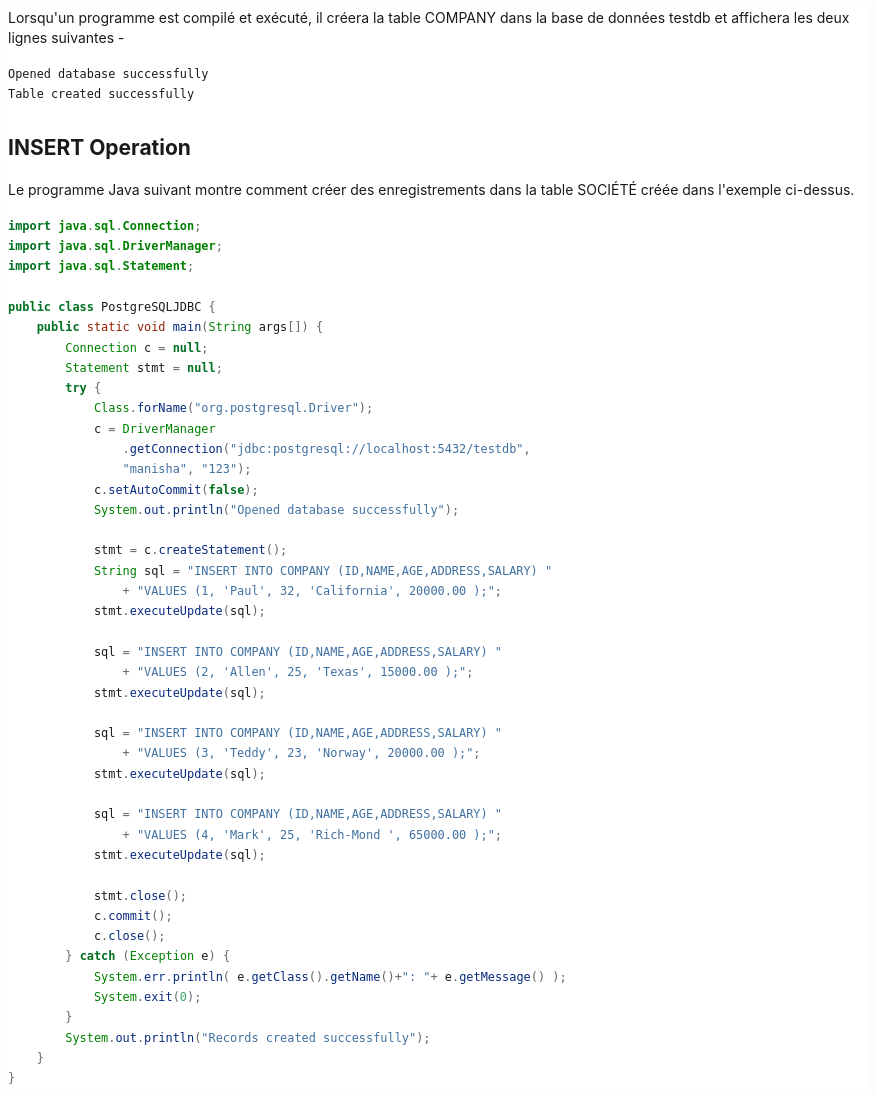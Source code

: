 Lorsqu'un programme est compilé et exécuté, il créera la table COMPANY dans la base de données testdb et affichera les deux lignes suivantes -

```bash
Opened database successfully
Table created successfully
```

## INSERT Operation

Le programme Java suivant montre comment créer des enregistrements dans la table SOCIÉTÉ créée dans l'exemple ci-dessus.

```java
import java.sql.Connection;
import java.sql.DriverManager;
import java.sql.Statement;

public class PostgreSQLJDBC {
    public static void main(String args[]) {
        Connection c = null;
        Statement stmt = null;
        try {
            Class.forName("org.postgresql.Driver");
            c = DriverManager
                .getConnection("jdbc:postgresql://localhost:5432/testdb",
                "manisha", "123");
            c.setAutoCommit(false);
            System.out.println("Opened database successfully");

            stmt = c.createStatement();
            String sql = "INSERT INTO COMPANY (ID,NAME,AGE,ADDRESS,SALARY) "
                + "VALUES (1, 'Paul', 32, 'California', 20000.00 );";
            stmt.executeUpdate(sql);

            sql = "INSERT INTO COMPANY (ID,NAME,AGE,ADDRESS,SALARY) "
                + "VALUES (2, 'Allen', 25, 'Texas', 15000.00 );";
            stmt.executeUpdate(sql);

            sql = "INSERT INTO COMPANY (ID,NAME,AGE,ADDRESS,SALARY) "
                + "VALUES (3, 'Teddy', 23, 'Norway', 20000.00 );";
            stmt.executeUpdate(sql);

            sql = "INSERT INTO COMPANY (ID,NAME,AGE,ADDRESS,SALARY) "
                + "VALUES (4, 'Mark', 25, 'Rich-Mond ', 65000.00 );";
            stmt.executeUpdate(sql);

            stmt.close();
            c.commit();
            c.close();
        } catch (Exception e) {
            System.err.println( e.getClass().getName()+": "+ e.getMessage() );
            System.exit(0);
        }
        System.out.println("Records created successfully");
    }
}
```
